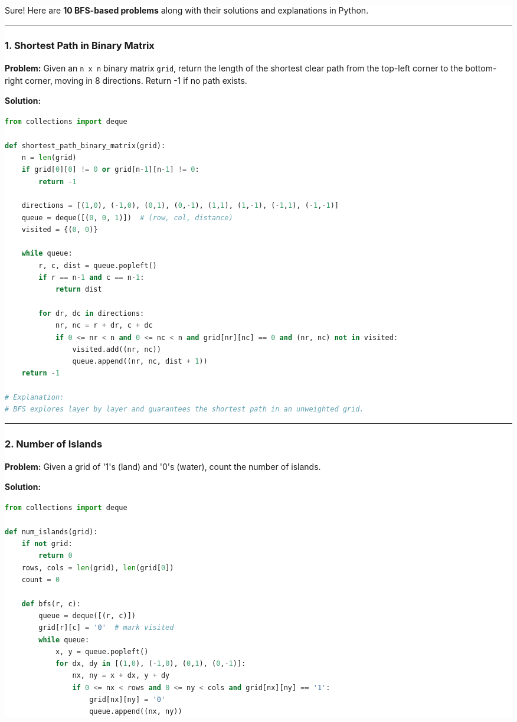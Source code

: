 Sure! Here are **10 BFS-based problems** along with their solutions and explanations in Python.

---

### 1. **Shortest Path in Binary Matrix**

**Problem:** Given an `n x n` binary matrix `grid`, return the length of the shortest clear path from the top-left corner to the bottom-right corner, moving in 8 directions. Return -1 if no path exists.

**Solution:**

```python
from collections import deque

def shortest_path_binary_matrix(grid):
    n = len(grid)
    if grid[0][0] != 0 or grid[n-1][n-1] != 0:
        return -1
    
    directions = [(1,0), (-1,0), (0,1), (0,-1), (1,1), (1,-1), (-1,1), (-1,-1)]
    queue = deque([(0, 0, 1)])  # (row, col, distance)
    visited = {(0, 0)}
    
    while queue:
        r, c, dist = queue.popleft()
        if r == n-1 and c == n-1:
            return dist
        
        for dr, dc in directions:
            nr, nc = r + dr, c + dc
            if 0 <= nr < n and 0 <= nc < n and grid[nr][nc] == 0 and (nr, nc) not in visited:
                visited.add((nr, nc))
                queue.append((nr, nc, dist + 1))
    return -1

# Explanation:
# BFS explores layer by layer and guarantees the shortest path in an unweighted grid.
```

---

### 2. **Number of Islands**

**Problem:** Given a grid of '1's (land) and '0's (water), count the number of islands.

**Solution:**

```python
from collections import deque

def num_islands(grid):
    if not grid:
        return 0
    rows, cols = len(grid), len(grid[0])
    count = 0
    
    def bfs(r, c):
        queue = deque([(r, c)])
        grid[r][c] = '0'  # mark visited
        while queue:
            x, y = queue.popleft()
            for dx, dy in [(1,0), (-1,0), (0,1), (0,-1)]:
                nx, ny = x + dx, y + dy
                if 0 <= nx < rows and 0 <= ny < cols and grid[nx][ny] == '1':
                    grid[nx][ny] = '0'
                    queue.append((nx, ny))
```